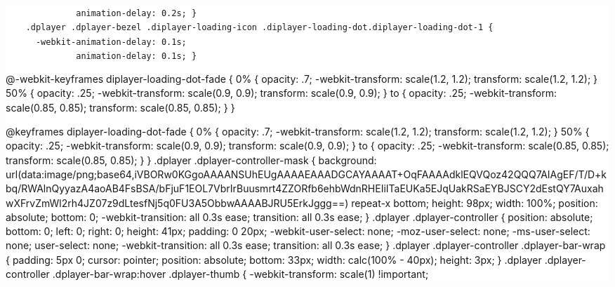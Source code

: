                   animation-delay: 0.2s; }
        .dplayer .dplayer-bezel .diplayer-loading-icon .diplayer-loading-dot.diplayer-loading-dot-1 {
          -webkit-animation-delay: 0.1s;
                  animation-delay: 0.1s; }

@-webkit-keyframes diplayer-loading-dot-fade {
  0% {
    opacity: .7;
    -webkit-transform: scale(1.2, 1.2);
            transform: scale(1.2, 1.2); }
  50% {
    opacity: .25;
    -webkit-transform: scale(0.9, 0.9);
            transform: scale(0.9, 0.9); }
  to {
    opacity: .25;
    -webkit-transform: scale(0.85, 0.85);
            transform: scale(0.85, 0.85); } }

@keyframes diplayer-loading-dot-fade {
  0% {
    opacity: .7;
    -webkit-transform: scale(1.2, 1.2);
            transform: scale(1.2, 1.2); }
  50% {
    opacity: .25;
    -webkit-transform: scale(0.9, 0.9);
            transform: scale(0.9, 0.9); }
  to {
    opacity: .25;
    -webkit-transform: scale(0.85, 0.85);
            transform: scale(0.85, 0.85); } }
  .dplayer .dplayer-controller-mask {
    background: url(data:image/png;base64,iVBORw0KGgoAAAANSUhEUgAAAAEAAADGCAYAAAAT+OqFAAAAdklEQVQoz42QQQ7AIAgEF/T/D+kbq/RWAlnQyyazA4aoAB4FsBSA/bFjuF1EOL7VbrIrBuusmrt4ZZORfb6ehbWdnRHEIiITaEUKa5EJqUakRSaEYBJSCY2dEstQY7AuxahwXFrvZmWl2rh4JZ07z9dLtesfNj5q0FU3A5ObbwAAAABJRU5ErkJggg==) repeat-x bottom;
    height: 98px;
    width: 100%;
    position: absolute;
    bottom: 0;
    -webkit-transition: all 0.3s ease;
    transition: all 0.3s ease; }
  .dplayer .dplayer-controller {
    position: absolute;
    bottom: 0;
    left: 0;
    right: 0;
    height: 41px;
    padding: 0 20px;
    -webkit-user-select: none;
       -moz-user-select: none;
        -ms-user-select: none;
            user-select: none;
    -webkit-transition: all 0.3s ease;
    transition: all 0.3s ease; }
    .dplayer .dplayer-controller .dplayer-bar-wrap {
      padding: 5px 0;
      cursor: pointer;
      position: absolute;
      bottom: 33px;
      width: calc(100% - 40px);
      height: 3px; }
      .dplayer .dplayer-controller .dplayer-bar-wrap:hover .dplayer-thumb {
        -webkit-transform: scale(1) !important;